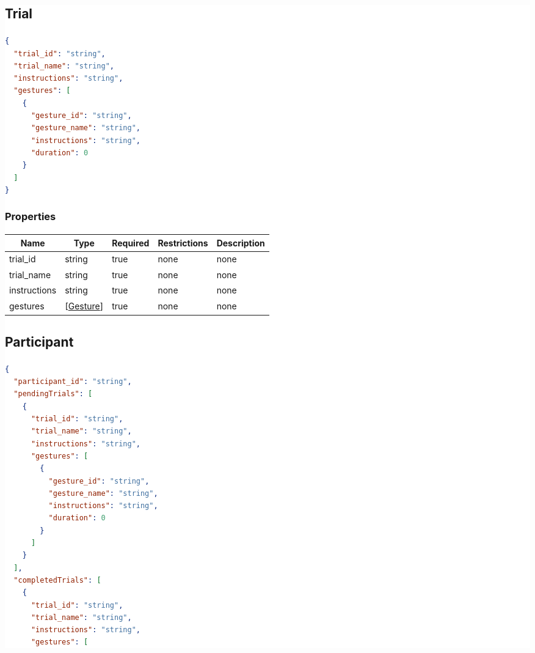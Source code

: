 <h2 id="tocS_Trial">Trial</h2>

<a id="schematrial"></a>
<a id="schema_Trial"></a>
<a id="tocStrial"></a>
<a id="tocstrial"></a>

```json
{
  "trial_id": "string",
  "trial_name": "string",
  "instructions": "string",
  "gestures": [
    {
      "gesture_id": "string",
      "gesture_name": "string",
      "instructions": "string",
      "duration": 0
    }
  ]
}

```

### Properties

|Name|Type|Required|Restrictions|Description|
|---|---|---|---|---|
|trial_id|string|true|none|none|
|trial_name|string|true|none|none|
|instructions|string|true|none|none|
|gestures|[[Gesture](#schemagesture)]|true|none|none|

<h2 id="tocS_Participant">Participant</h2>

<a id="schemaparticipant"></a>
<a id="schema_Participant"></a>
<a id="tocSparticipant"></a>
<a id="tocsparticipant"></a>

```json
{
  "participant_id": "string",
  "pendingTrials": [
    {
      "trial_id": "string",
      "trial_name": "string",
      "instructions": "string",
      "gestures": [
        {
          "gesture_id": "string",
          "gesture_name": "string",
          "instructions": "string",
          "duration": 0
        }
      ]
    }
  ],
  "completedTrials": [
    {
      "trial_id": "string",
      "trial_name": "string",
      "instructions": "string",
      "gestures": [
```